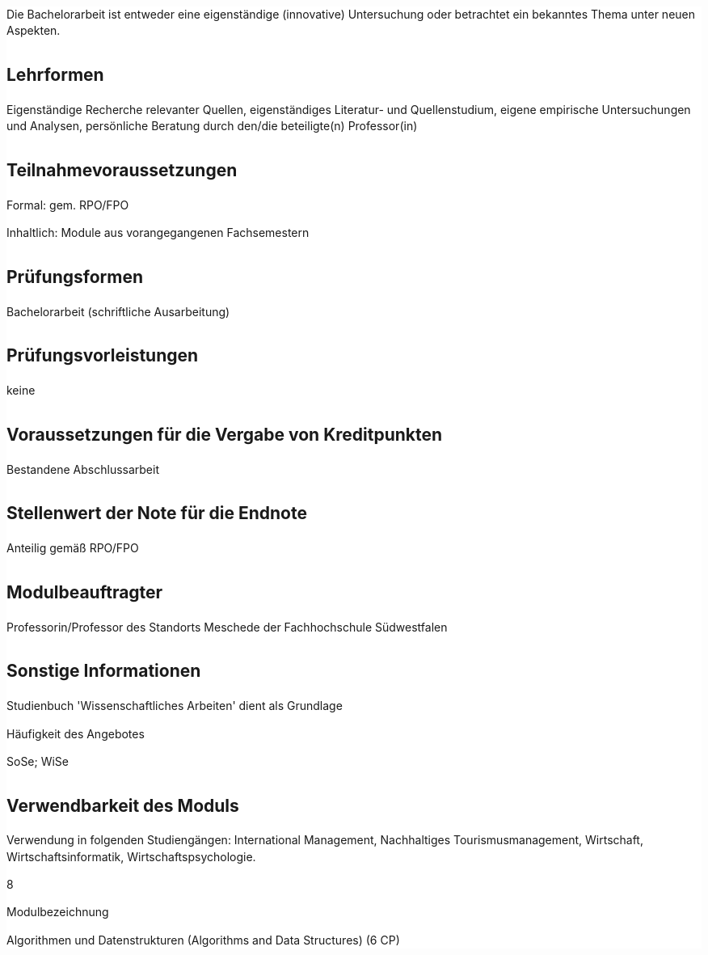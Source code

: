 Die Bachelorarbeit ist entweder eine eigenständige (innovative) Untersuchung oder betrachtet ein bekanntes Thema unter neuen Aspekten.

## Lehrformen

Eigenständige Recherche relevanter Quellen, eigenständiges Literatur- und Quellenstudium, eigene empirische Untersuchungen und Analysen, persönliche Beratung durch den/die beteiligte(n) Professor(in)

## Teilnahmevoraussetzungen

Formal: gem. RPO/FPO

Inhaltlich: Module aus vorangegangenen Fachsemestern

## Prüfungsformen

Bachelorarbeit (schriftliche Ausarbeitung)

## Prüfungsvorleistungen

keine

## Voraussetzungen für die Vergabe von Kreditpunkten

Bestandene Abschlussarbeit

## Stellenwert der Note für die Endnote

Anteilig gemäß RPO/FPO

## Modulbeauftragter

Professorin/Professor des Standorts Meschede der Fachhochschule Südwestfalen

## Sonstige Informationen

Studienbuch 'Wissenschaftliches Arbeiten' dient als Grundlage

Häufigkeit des Angebotes

SoSe; WiSe

## Verwendbarkeit des Moduls

Verwendung in folgenden Studiengängen: International Management, Nachhaltiges Tourismusmanagement, Wirtschaft, Wirtschaftsinformatik, Wirtschaftspsychologie.

8

Modulbezeichnung

Algorithmen und Datenstrukturen (Algorithms and Data Structures) (6 CP)
